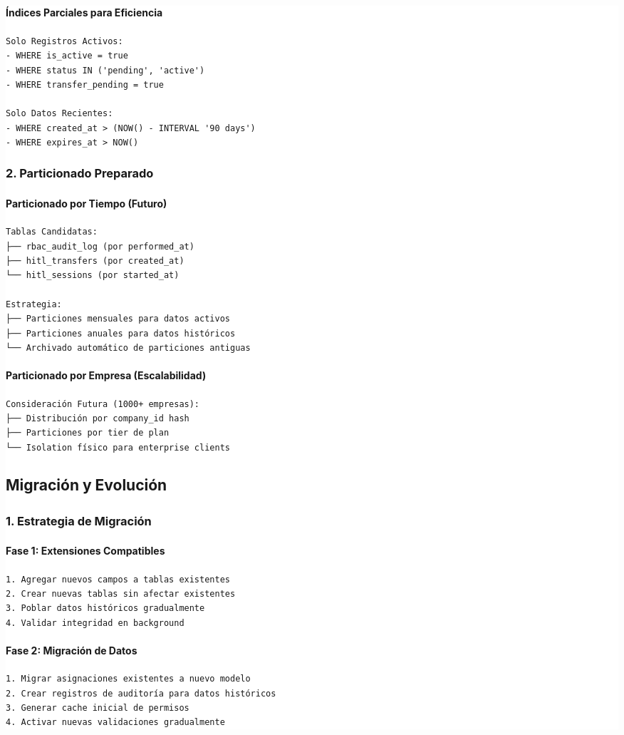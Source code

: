 #### Índices Parciales para Eficiencia
```
Solo Registros Activos:
- WHERE is_active = true
- WHERE status IN ('pending', 'active')
- WHERE transfer_pending = true

Solo Datos Recientes:
- WHERE created_at > (NOW() - INTERVAL '90 days')
- WHERE expires_at > NOW()
```

### 2. Particionado Preparado

#### Particionado por Tiempo (Futuro)
```
Tablas Candidatas:
├── rbac_audit_log (por performed_at)
├── hitl_transfers (por created_at)
└── hitl_sessions (por started_at)

Estrategia:
├── Particiones mensuales para datos activos
├── Particiones anuales para datos históricos
└── Archivado automático de particiones antiguas
```

#### Particionado por Empresa (Escalabilidad)
```
Consideración Futura (1000+ empresas):
├── Distribución por company_id hash
├── Particiones por tier de plan
└── Isolation físico para enterprise clients
```

## Migración y Evolución

### 1. Estrategia de Migración

#### Fase 1: Extensiones Compatibles
```
1. Agregar nuevos campos a tablas existentes
2. Crear nuevas tablas sin afectar existentes
3. Poblar datos históricos gradualmente
4. Validar integridad en background
```

#### Fase 2: Migración de Datos
```
1. Migrar asignaciones existentes a nuevo modelo
2. Crear registros de auditoría para datos históricos
3. Generar cache inicial de permisos
4. Activar nuevas validaciones gradualmente
```
